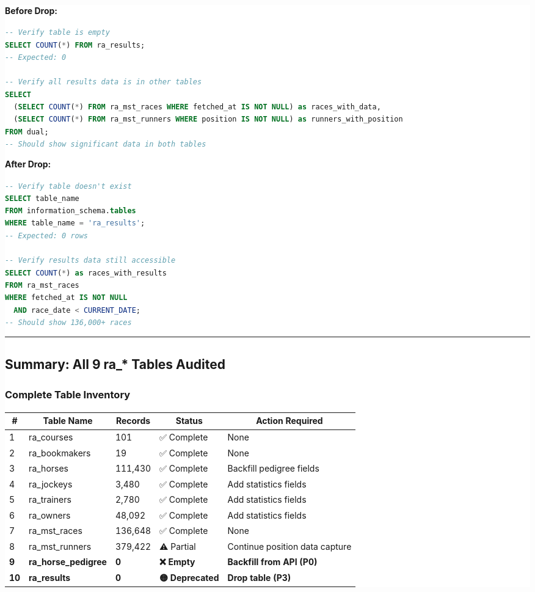 **Before Drop:**
```sql
-- Verify table is empty
SELECT COUNT(*) FROM ra_results;
-- Expected: 0

-- Verify all results data is in other tables
SELECT
  (SELECT COUNT(*) FROM ra_mst_races WHERE fetched_at IS NOT NULL) as races_with_data,
  (SELECT COUNT(*) FROM ra_mst_runners WHERE position IS NOT NULL) as runners_with_position
FROM dual;
-- Should show significant data in both tables
```

**After Drop:**
```sql
-- Verify table doesn't exist
SELECT table_name
FROM information_schema.tables
WHERE table_name = 'ra_results';
-- Expected: 0 rows

-- Verify results data still accessible
SELECT COUNT(*) as races_with_results
FROM ra_mst_races
WHERE fetched_at IS NOT NULL
  AND race_date < CURRENT_DATE;
-- Should show 136,000+ races
```

---

## Summary: All 9 ra_* Tables Audited

### Complete Table Inventory

| # | Table Name | Records | Status | Action Required |
|---|------------|---------|--------|-----------------|
| 1 | ra_courses | 101 | ✅ Complete | None |
| 2 | ra_bookmakers | 19 | ✅ Complete | None |
| 3 | ra_horses | 111,430 | ✅ Complete | Backfill pedigree fields |
| 4 | ra_jockeys | 3,480 | ✅ Complete | Add statistics fields |
| 5 | ra_trainers | 2,780 | ✅ Complete | Add statistics fields |
| 6 | ra_owners | 48,092 | ✅ Complete | Add statistics fields |
| 7 | ra_mst_races | 136,648 | ✅ Complete | None |
| 8 | ra_mst_runners | 379,422 | ⚠️ Partial | Continue position data capture |
| **9** | **ra_horse_pedigree** | **0** | **❌ Empty** | **Backfill from API (P0)** |
| **10** | **ra_results** | **0** | **🟡 Deprecated** | **Drop table (P3)** |
